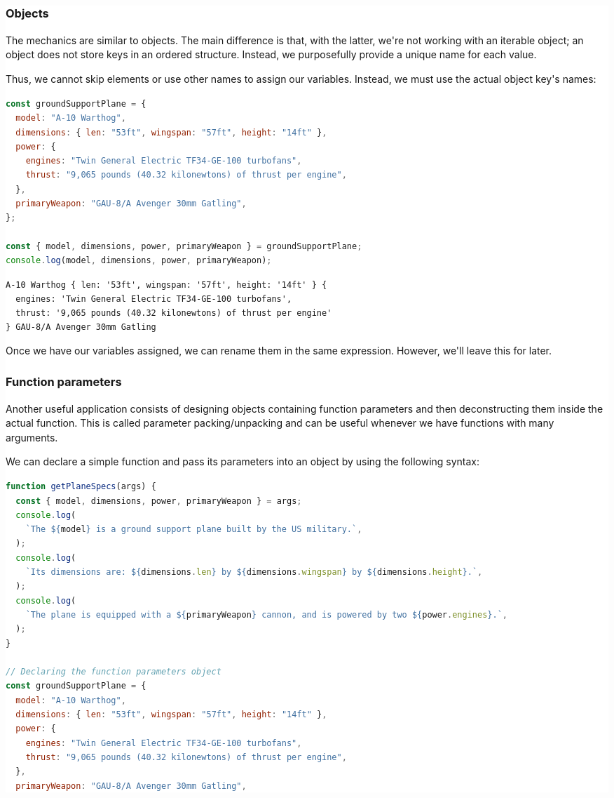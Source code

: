 ### Objects

The mechanics are similar to objects. The main difference is that, with the latter, we're not working with an iterable object; an object does not store keys in an ordered structure. Instead, we purposefully provide a unique name for each value.

Thus, we cannot skip elements or use other names to assign our variables. Instead, we must use the actual object key's names:

```javascript
const groundSupportPlane = {
  model: "A-10 Warthog",
  dimensions: { len: "53ft", wingspan: "57ft", height: "14ft" },
  power: {
    engines: "Twin General Electric TF34-GE-100 turbofans",
    thrust: "9,065 pounds (40.32 kilonewtons) of thrust per engine",
  },
  primaryWeapon: "GAU-8/A Avenger 30mm Gatling",
};

const { model, dimensions, power, primaryWeapon } = groundSupportPlane;
console.log(model, dimensions, power, primaryWeapon);
```

```output
A-10 Warthog { len: '53ft', wingspan: '57ft', height: '14ft' } {
  engines: 'Twin General Electric TF34-GE-100 turbofans',
  thrust: '9,065 pounds (40.32 kilonewtons) of thrust per engine'
} GAU-8/A Avenger 30mm Gatling
```

Once we have our variables assigned, we can rename them in the same expression. However, we'll leave this for later.

### Function parameters

Another useful application consists of designing objects containing function parameters and then deconstructing them inside the actual function. This is called parameter packing/unpacking and can be useful whenever we have functions with many arguments.

We can declare a simple function and pass its parameters into an object by using the following syntax:

```javascript
function getPlaneSpecs(args) {
  const { model, dimensions, power, primaryWeapon } = args;
  console.log(
    `The ${model} is a ground support plane built by the US military.`,
  );
  console.log(
    `Its dimensions are: ${dimensions.len} by ${dimensions.wingspan} by ${dimensions.height}.`,
  );
  console.log(
    `The plane is equipped with a ${primaryWeapon} cannon, and is powered by two ${power.engines}.`,
  );
}

// Declaring the function parameters object
const groundSupportPlane = {
  model: "A-10 Warthog",
  dimensions: { len: "53ft", wingspan: "57ft", height: "14ft" },
  power: {
    engines: "Twin General Electric TF34-GE-100 turbofans",
    thrust: "9,065 pounds (40.32 kilonewtons) of thrust per engine",
  },
  primaryWeapon: "GAU-8/A Avenger 30mm Gatling",
```